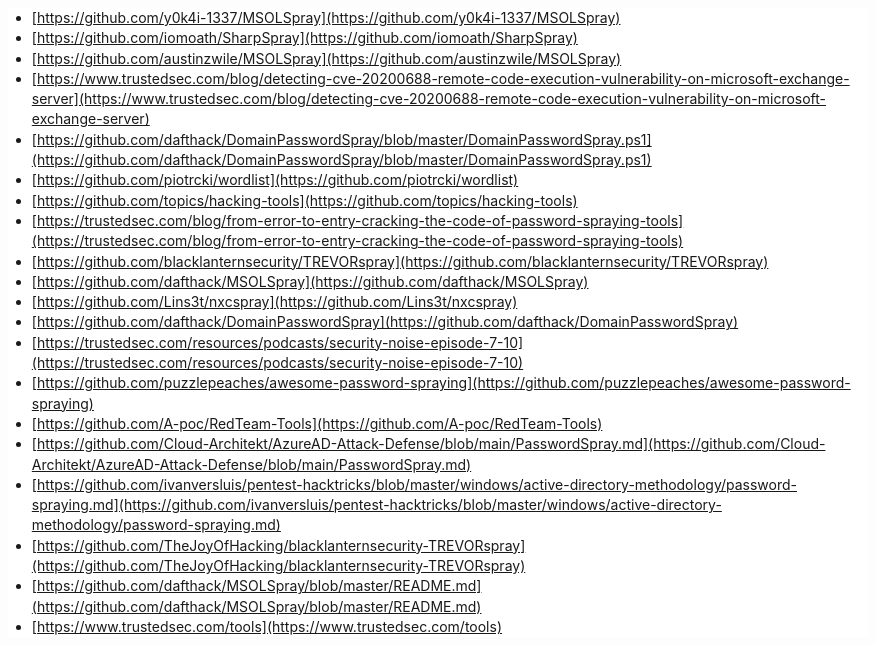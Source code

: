 - [https://github.com/y0k4i-1337/MSOLSpray](https://github.com/y0k4i-1337/MSOLSpray)
- [https://github.com/iomoath/SharpSpray](https://github.com/iomoath/SharpSpray)
- [https://github.com/austinzwile/MSOLSpray](https://github.com/austinzwile/MSOLSpray)
- [https://www.trustedsec.com/blog/detecting-cve-20200688-remote-code-execution-vulnerability-on-microsoft-exchange-server](https://www.trustedsec.com/blog/detecting-cve-20200688-remote-code-execution-vulnerability-on-microsoft-exchange-server)
- [https://github.com/dafthack/DomainPasswordSpray/blob/master/DomainPasswordSpray.ps1](https://github.com/dafthack/DomainPasswordSpray/blob/master/DomainPasswordSpray.ps1)
- [https://github.com/piotrcki/wordlist](https://github.com/piotrcki/wordlist)
- [https://github.com/topics/hacking-tools](https://github.com/topics/hacking-tools)
- [https://trustedsec.com/blog/from-error-to-entry-cracking-the-code-of-password-spraying-tools](https://trustedsec.com/blog/from-error-to-entry-cracking-the-code-of-password-spraying-tools)
- [https://github.com/blacklanternsecurity/TREVORspray](https://github.com/blacklanternsecurity/TREVORspray)
- [https://github.com/dafthack/MSOLSpray](https://github.com/dafthack/MSOLSpray)
- [https://github.com/Lins3t/nxcspray](https://github.com/Lins3t/nxcspray)
- [https://github.com/dafthack/DomainPasswordSpray](https://github.com/dafthack/DomainPasswordSpray)
- [https://trustedsec.com/resources/podcasts/security-noise-episode-7-10](https://trustedsec.com/resources/podcasts/security-noise-episode-7-10)
- [https://github.com/puzzlepeaches/awesome-password-spraying](https://github.com/puzzlepeaches/awesome-password-spraying)
- [https://github.com/A-poc/RedTeam-Tools](https://github.com/A-poc/RedTeam-Tools)
- [https://github.com/Cloud-Architekt/AzureAD-Attack-Defense/blob/main/PasswordSpray.md](https://github.com/Cloud-Architekt/AzureAD-Attack-Defense/blob/main/PasswordSpray.md)
- [https://github.com/ivanversluis/pentest-hacktricks/blob/master/windows/active-directory-methodology/password-spraying.md](https://github.com/ivanversluis/pentest-hacktricks/blob/master/windows/active-directory-methodology/password-spraying.md)
- [https://github.com/TheJoyOfHacking/blacklanternsecurity-TREVORspray](https://github.com/TheJoyOfHacking/blacklanternsecurity-TREVORspray)
- [https://github.com/dafthack/MSOLSpray/blob/master/README.md](https://github.com/dafthack/MSOLSpray/blob/master/README.md)
- [https://www.trustedsec.com/tools](https://www.trustedsec.com/tools)
